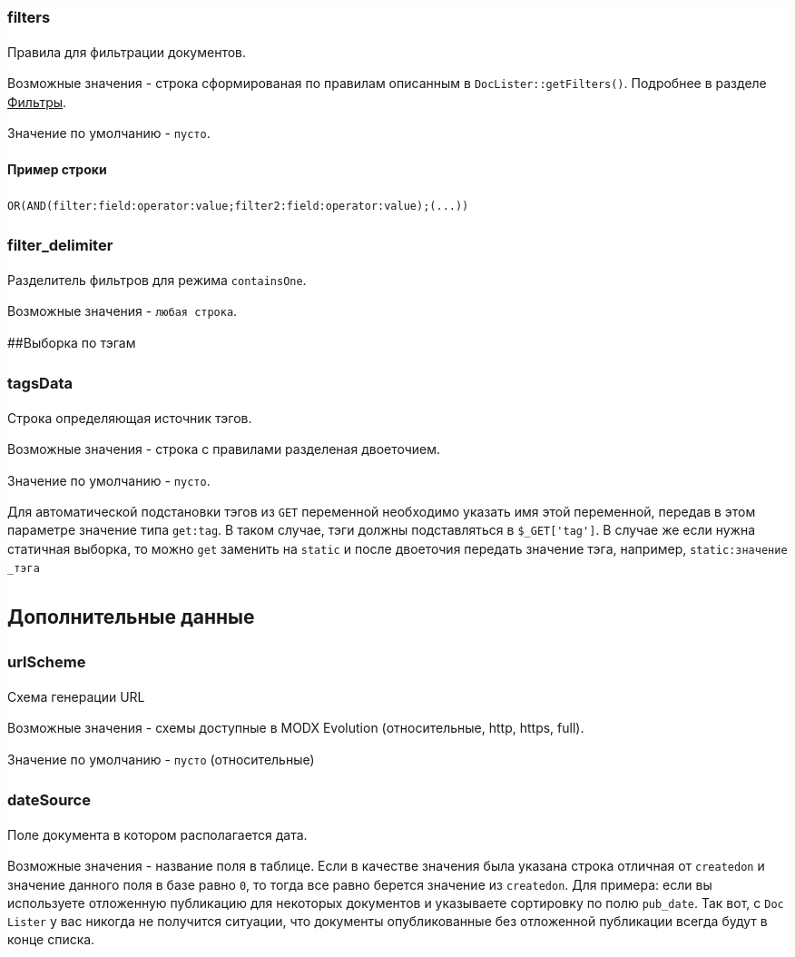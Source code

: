 ### filters 

Правила для фильтрации документов.

Возможные значения - cтрока сформированая по правилам описанным в `DocLister::getFilters()`. Подробнее в разделе [Фильтры](https://github.com/keslo/docs/blob/master/ru/04_%D0%9A%D0%BE%D0%BC%D0%BF%D0%BE%D0%BD%D0%B5%D0%BD%D1%82%D1%8B/DocLister/04_%D0%A4%D0%B8%D0%BB%D1%8C%D1%82%D1%80%D1%8B.md).

Значение по умолчанию - `пусто`.

#### Пример строки
```
OR(AND(filter:field:operator:value;filter2:field:operator:value);(...))
```

### filter_delimiter

Разделитель фильтров для режима `containsOne`.

Возможные значения - `любая строка`.

##Выборка по тэгам

### tagsData

Строка определяющая источник тэгов.

Возможные значения - cтрока с правилами разделеная двоеточием.

Значение по умолчанию - `пусто`.

Для автоматической подстановки тэгов из `GET` переменной необходимо указать имя этой переменной, передав в этом параметре значение типа `get:tag`. В таком случае, тэги должны подставляться в `$_GET['tag']`. В случае же если нужна статичная выборка, то можно `get` заменить на `static` и после двоеточия передать значение тэга, например, `static:значение_тэга`

## <a name="other"></a> Дополнительные данные

### urlScheme

Схема генерации URL

Возможные значения - схемы доступные в MODX Evolution (относительные, http, https, full).

Значение по умолчанию - `пусто` (относительные)

### dateSource

Поле документа в котором располагается дата. 

Возможные значения - название поля в таблице. Если в качестве значения была указана строка отличная от `createdon` и значение данного поля в базе равно `0`, то тогда все равно берется значение из `createdon`. Для примера: если вы используете отложенную публикацию для некоторых документов и указываете сортировку по полю `pub_date`. Так вот, c `DocLister` у вас никогда не получится ситуации, что документы опубликованные без отложенной публикации всегда будут в конце списка. 
